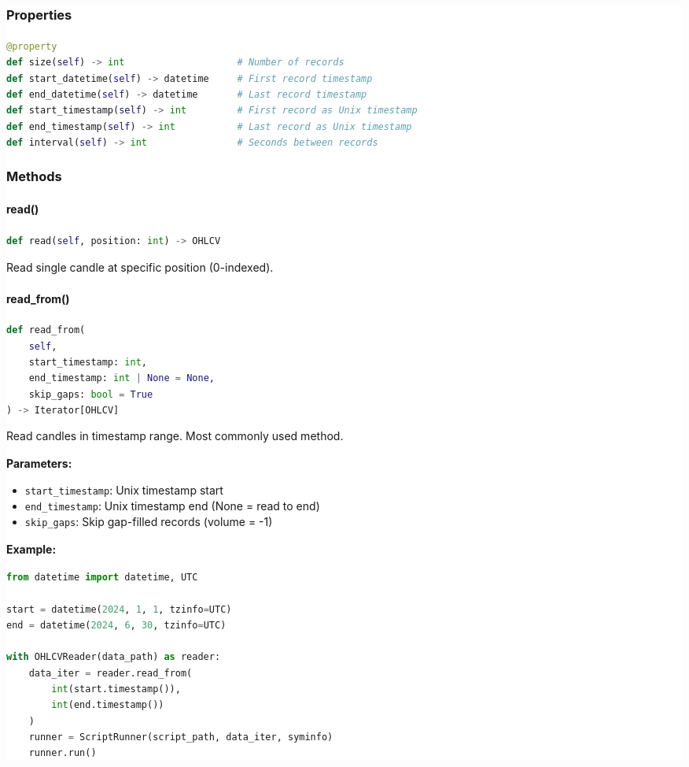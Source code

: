 ### Properties

```python
@property
def size(self) -> int                    # Number of records
def start_datetime(self) -> datetime     # First record timestamp
def end_datetime(self) -> datetime       # Last record timestamp  
def start_timestamp(self) -> int         # First record as Unix timestamp
def end_timestamp(self) -> int           # Last record as Unix timestamp
def interval(self) -> int                # Seconds between records
```

### Methods

#### read()
```python
def read(self, position: int) -> OHLCV
```

Read single candle at specific position (0-indexed).

#### read_from()
```python
def read_from(
    self, 
    start_timestamp: int, 
    end_timestamp: int | None = None, 
    skip_gaps: bool = True
) -> Iterator[OHLCV]
```

Read candles in timestamp range. Most commonly used method.

**Parameters:**
- `start_timestamp`: Unix timestamp start
- `end_timestamp`: Unix timestamp end (None = read to end)  
- `skip_gaps`: Skip gap-filled records (volume = -1)

**Example:**
```python
from datetime import datetime, UTC

start = datetime(2024, 1, 1, tzinfo=UTC)
end = datetime(2024, 6, 30, tzinfo=UTC)

with OHLCVReader(data_path) as reader:
    data_iter = reader.read_from(
        int(start.timestamp()), 
        int(end.timestamp())
    )
    runner = ScriptRunner(script_path, data_iter, syminfo)
    runner.run()
```
